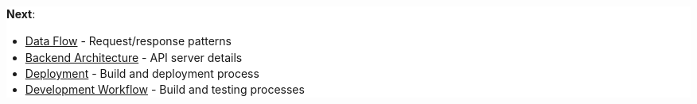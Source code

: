 
**Next**:

- [Data Flow](data-flow.md) - Request/response patterns
- [Backend Architecture](backend-architecture.md) - API server details
- [Deployment](../../deployment/deployment.md) - Build and deployment process
- [Development Workflow](../../development/development-workflow.md) - Build and testing processes
